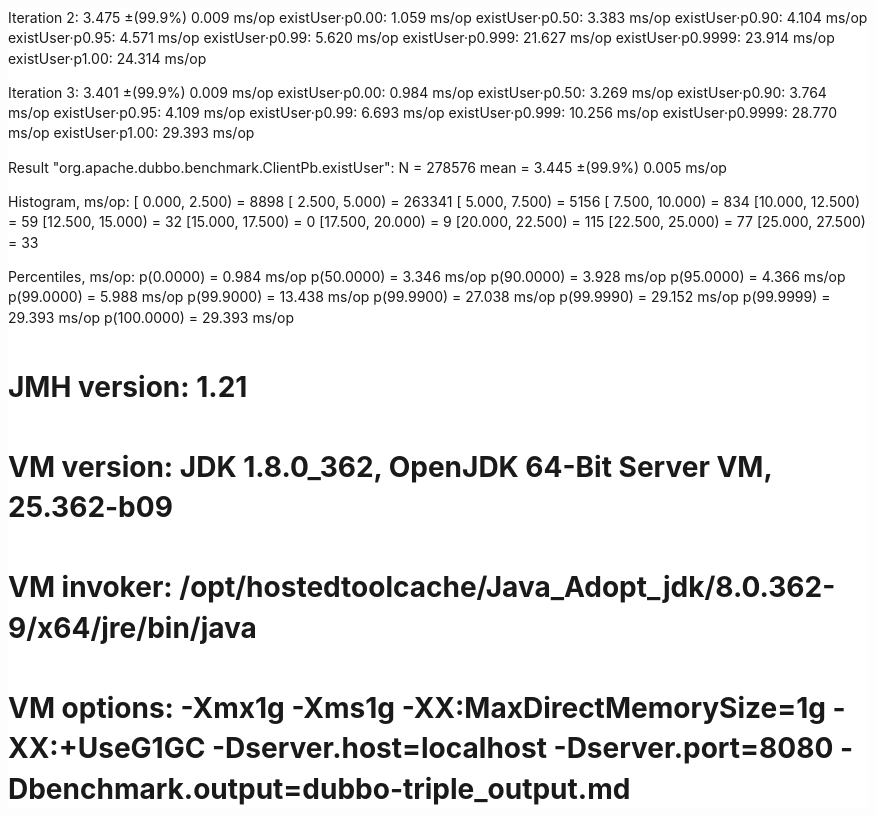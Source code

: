 Iteration   2: 3.475 ±(99.9%) 0.009 ms/op
                 existUser·p0.00:   1.059 ms/op
                 existUser·p0.50:   3.383 ms/op
                 existUser·p0.90:   4.104 ms/op
                 existUser·p0.95:   4.571 ms/op
                 existUser·p0.99:   5.620 ms/op
                 existUser·p0.999:  21.627 ms/op
                 existUser·p0.9999: 23.914 ms/op
                 existUser·p1.00:   24.314 ms/op

Iteration   3: 3.401 ±(99.9%) 0.009 ms/op
                 existUser·p0.00:   0.984 ms/op
                 existUser·p0.50:   3.269 ms/op
                 existUser·p0.90:   3.764 ms/op
                 existUser·p0.95:   4.109 ms/op
                 existUser·p0.99:   6.693 ms/op
                 existUser·p0.999:  10.256 ms/op
                 existUser·p0.9999: 28.770 ms/op
                 existUser·p1.00:   29.393 ms/op



Result "org.apache.dubbo.benchmark.ClientPb.existUser":
  N = 278576
  mean =      3.445 ±(99.9%) 0.005 ms/op

  Histogram, ms/op:
    [ 0.000,  2.500) = 8898 
    [ 2.500,  5.000) = 263341 
    [ 5.000,  7.500) = 5156 
    [ 7.500, 10.000) = 834 
    [10.000, 12.500) = 59 
    [12.500, 15.000) = 32 
    [15.000, 17.500) = 0 
    [17.500, 20.000) = 9 
    [20.000, 22.500) = 115 
    [22.500, 25.000) = 77 
    [25.000, 27.500) = 33 

  Percentiles, ms/op:
      p(0.0000) =      0.984 ms/op
     p(50.0000) =      3.346 ms/op
     p(90.0000) =      3.928 ms/op
     p(95.0000) =      4.366 ms/op
     p(99.0000) =      5.988 ms/op
     p(99.9000) =     13.438 ms/op
     p(99.9900) =     27.038 ms/op
     p(99.9990) =     29.152 ms/op
     p(99.9999) =     29.393 ms/op
    p(100.0000) =     29.393 ms/op


# JMH version: 1.21
# VM version: JDK 1.8.0_362, OpenJDK 64-Bit Server VM, 25.362-b09
# VM invoker: /opt/hostedtoolcache/Java_Adopt_jdk/8.0.362-9/x64/jre/bin/java
# VM options: -Xmx1g -Xms1g -XX:MaxDirectMemorySize=1g -XX:+UseG1GC -Dserver.host=localhost -Dserver.port=8080 -Dbenchmark.output=dubbo-triple_output.md